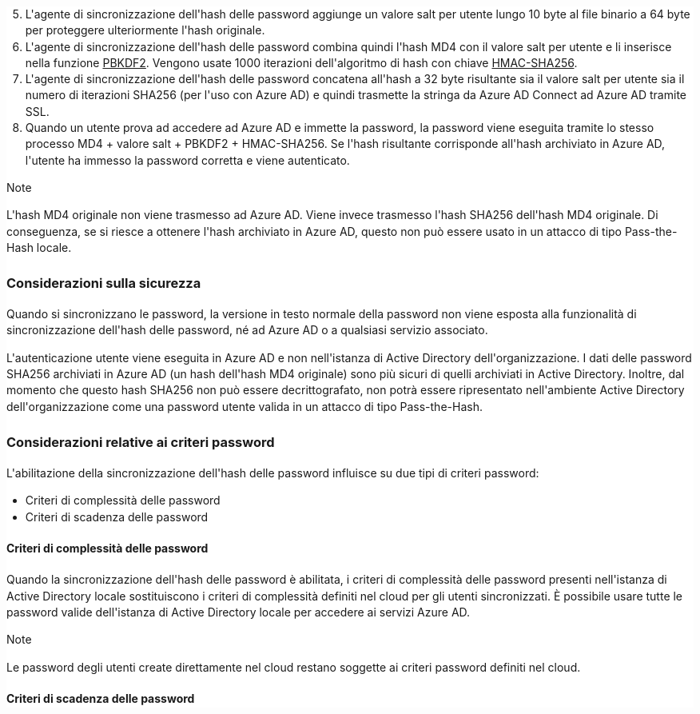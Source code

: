5. L'agente di sincronizzazione dell'hash delle password aggiunge un valore salt per utente lungo 10 byte al file binario a 64 byte per proteggere ulteriormente l'hash originale.
6. L'agente di sincronizzazione dell'hash delle password combina quindi l'hash MD4 con il valore salt per utente e li inserisce nella funzione [PBKDF2](https://www.ietf.org/rfc/rfc2898.txt). Vengono usate 1000 iterazioni dell'algoritmo di hash con chiave [HMAC-SHA256](https://msdn.microsoft.com/library/system.security.cryptography.hmacsha256.aspx). 
7. L'agente di sincronizzazione dell'hash delle password concatena all'hash a 32 byte risultante sia il valore salt per utente sia il numero di iterazioni SHA256 (per l'uso con Azure AD) e quindi trasmette la stringa da Azure AD Connect ad Azure AD tramite SSL.</br> 
8. Quando un utente prova ad accedere ad Azure AD e immette la password, la password viene eseguita tramite lo stesso processo MD4 + valore salt + PBKDF2 + HMAC-SHA256. Se l'hash risultante corrisponde all'hash archiviato in Azure AD, l'utente ha immesso la password corretta e viene autenticato.

> [!NOTE]
> L'hash MD4 originale non viene trasmesso ad Azure AD. Viene invece trasmesso l'hash SHA256 dell'hash MD4 originale. Di conseguenza, se si riesce a ottenere l'hash archiviato in Azure AD, questo non può essere usato in un attacco di tipo Pass-the-Hash locale.

### <a name="security-considerations"></a>Considerazioni sulla sicurezza

Quando si sincronizzano le password, la versione in testo normale della password non viene esposta alla funzionalità di sincronizzazione dell'hash delle password, né ad Azure AD o a qualsiasi servizio associato.

L'autenticazione utente viene eseguita in Azure AD e non nell'istanza di Active Directory dell'organizzazione. I dati delle password SHA256 archiviati in Azure AD (un hash dell'hash MD4 originale) sono più sicuri di quelli archiviati in Active Directory. Inoltre, dal momento che questo hash SHA256 non può essere decrittografato, non potrà essere ripresentato nell'ambiente Active Directory dell'organizzazione come una password utente valida in un attacco di tipo Pass-the-Hash.

### <a name="password-policy-considerations"></a>Considerazioni relative ai criteri password

L'abilitazione della sincronizzazione dell'hash delle password influisce su due tipi di criteri password:

* Criteri di complessità delle password
* Criteri di scadenza delle password

#### <a name="password-complexity-policy"></a>Criteri di complessità delle password

Quando la sincronizzazione dell'hash delle password è abilitata, i criteri di complessità delle password presenti nell'istanza di Active Directory locale sostituiscono i criteri di complessità definiti nel cloud per gli utenti sincronizzati. È possibile usare tutte le password valide dell'istanza di Active Directory locale per accedere ai servizi Azure AD.

> [!NOTE]
> Le password degli utenti create direttamente nel cloud restano soggette ai criteri password definiti nel cloud.

#### <a name="password-expiration-policy"></a>Criteri di scadenza delle password
